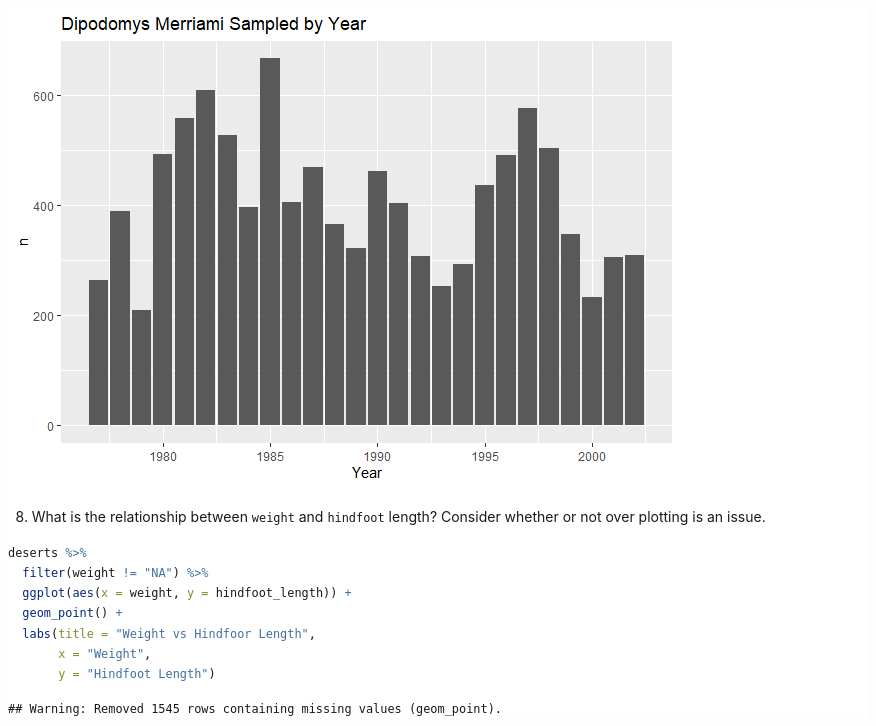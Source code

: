 ![](lab10_hw_files/figure-html/unnamed-chunk-13-1.png)


8. What is the relationship between `weight` and `hindfoot` length? Consider whether or not over plotting is an issue.

```r
deserts %>% 
  filter(weight != "NA") %>% 
  ggplot(aes(x = weight, y = hindfoot_length)) +
  geom_point() +
  labs(title = "Weight vs Hindfoor Length",
       x = "Weight",
       y = "Hindfoot Length")
```

```
## Warning: Removed 1545 rows containing missing values (geom_point).
```
